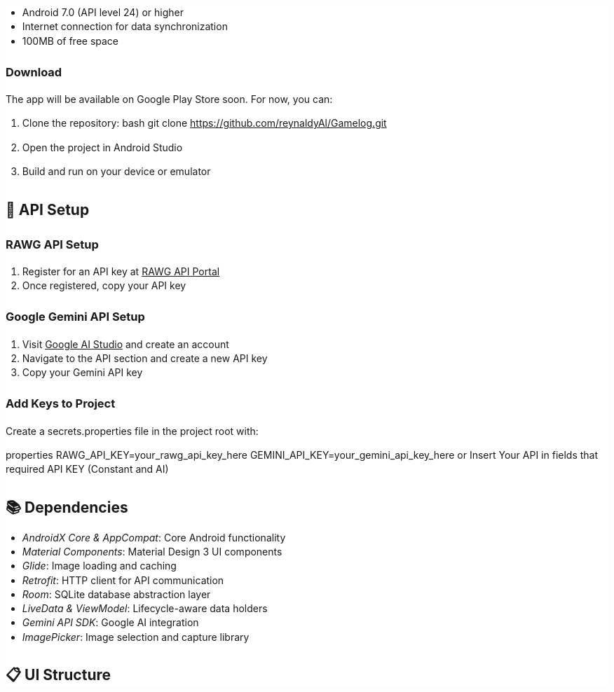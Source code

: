 - Android 7.0 (API level 24) or higher
- Internet connection for data synchronization
- 100MB of free space

### Download

The app will be available on Google Play Store soon. For now, you can:

1. Clone the repository:
   bash
   git clone https://github.com/reynaldyAl/Gamelog.git
   

2. Open the project in Android Studio

3. Build and run on your device or emulator

## 🔑 API Setup

### RAWG API Setup

1. Register for an API key at [RAWG API Portal](https://rawg.io/apidocs)
2. Once registered, copy your API key

### Google Gemini API Setup

1. Visit [Google AI Studio](https://ai.google.dev/) and create an account
2. Navigate to the API section and create a new API key
3. Copy your Gemini API key

### Add Keys to Project

Create a secrets.properties file in the project root with:

properties
RAWG_API_KEY=your_rawg_api_key_here
GEMINI_API_KEY=your_gemini_api_key_here
or Insert Your API in fields that required API KEY (Constant and AI)


## 📚 Dependencies

- *AndroidX Core & AppCompat*: Core Android functionality
- *Material Components*: Material Design 3 UI components
- *Glide*: Image loading and caching
- *Retrofit*: HTTP client for API communication
- *Room*: SQLite database abstraction layer
- *LiveData & ViewModel*: Lifecycle-aware data holders
- *Gemini API SDK*: Google AI integration
- *ImagePicker*: Image selection and capture library

## 📋 UI Structure
